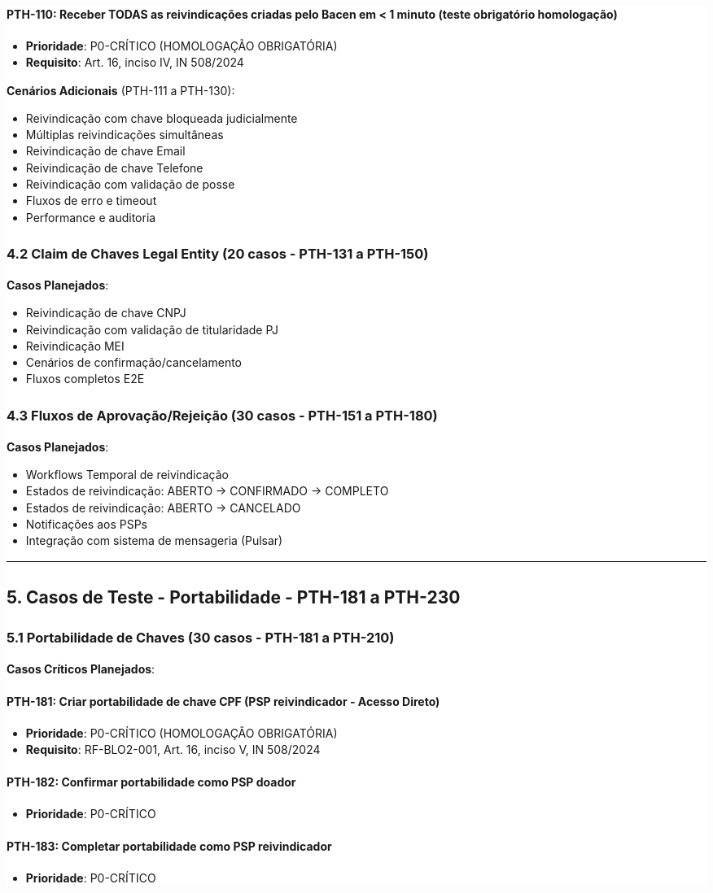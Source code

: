 #### PTH-110: Receber TODAS as reivindicações criadas pelo Bacen em < 1 minuto (teste obrigatório homologação)
- **Prioridade**: P0-CRÍTICO (HOMOLOGAÇÃO OBRIGATÓRIA)
- **Requisito**: Art. 16, inciso IV, IN 508/2024

**Cenários Adicionais** (PTH-111 a PTH-130):
- Reivindicação com chave bloqueada judicialmente
- Múltiplas reivindicações simultâneas
- Reivindicação de chave Email
- Reivindicação de chave Telefone
- Reivindicação com validação de posse
- Fluxos de erro e timeout
- Performance e auditoria

### 4.2 Claim de Chaves Legal Entity (20 casos - PTH-131 a PTH-150)

**Casos Planejados**:
- Reivindicação de chave CNPJ
- Reivindicação com validação de titularidade PJ
- Reivindicação MEI
- Cenários de confirmação/cancelamento
- Fluxos completos E2E

### 4.3 Fluxos de Aprovação/Rejeição (30 casos - PTH-151 a PTH-180)

**Casos Planejados**:
- Workflows Temporal de reivindicação
- Estados de reivindicação: ABERTO → CONFIRMADO → COMPLETO
- Estados de reivindicação: ABERTO → CANCELADO
- Notificações aos PSPs
- Integração com sistema de mensageria (Pulsar)

---

## 5. Casos de Teste - Portabilidade - PTH-181 a PTH-230

### 5.1 Portabilidade de Chaves (30 casos - PTH-181 a PTH-210)

**Casos Críticos Planejados**:

#### PTH-181: Criar portabilidade de chave CPF (PSP reivindicador - Acesso Direto)
- **Prioridade**: P0-CRÍTICO (HOMOLOGAÇÃO OBRIGATÓRIA)
- **Requisito**: RF-BLO2-001, Art. 16, inciso V, IN 508/2024

#### PTH-182: Confirmar portabilidade como PSP doador
- **Prioridade**: P0-CRÍTICO

#### PTH-183: Completar portabilidade como PSP reivindicador
- **Prioridade**: P0-CRÍTICO
